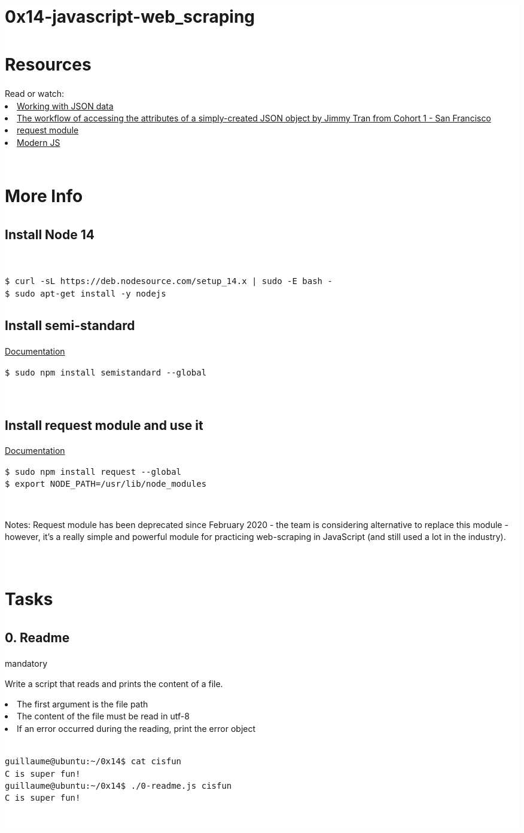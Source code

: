 <h1>0x14-javascript-web_scraping</h1>

<h1>Resources</h1>
Read or watch:

<li><a href="https://intranet.alxswe.com/rltoken/ONv-sSv-FA87Mc5rMZmO6A">Working with JSON data</a></li>
<li><a href="https://intranet.alxswe.com/rltoken/zm0h7FqpQCZZpPZqxxwLxA">The workflow of accessing the attributes of a simply-created JSON object by Jimmy Tran from Cohort 1 - San Francisco</a></li>
<li><a href="https://intranet.alxswe.com/rltoken/goymbxGy-cTc5ZdKBTUcTQ">request module</a></li>
<li><a href="https://intranet.alxswe.com/rltoken/j2PStAUtVPdXKwrrFxpt0g">Modern JS</a></li>

<br>
<h1>More Info</h1>
<h2>Install Node 14</h2>
<br>
<pre>
$ curl -sL https://deb.nodesource.com/setup_14.x | sudo -E bash -
$ sudo apt-get install -y nodejs
</pre>
<h2>Install semi-standard</h2>
<a href="https://intranet.alxswe.com/rltoken/GXh9DyGGivUB7pdq9Oqmzg">Documentation</a>
<pre>
$ sudo npm install semistandard --global
</pre>
<br>
<h2>Install request module and use it</h2>
<a href="https://intranet.alxswe.com/rltoken/goymbxGy-cTc5ZdKBTUcTQ">Documentation</a>
<br>
<pre>
$ sudo npm install request --global
$ export NODE_PATH=/usr/lib/node_modules
</pre>
<br>
<p>
Notes: Request module has been deprecated since February 2020 - the team is considering alternative to replace this module - however, it’s a really simple and powerful module for practicing web-scraping in JavaScript (and still used a lot in the industry).
</p>
<br>
<h1>Tasks</h1>
<h2>0. Readme</h2>
mandatory

Write a script that reads and prints the content of a file.
<br>
<li>The first argument is the file path</li>
<li>The content of the file must be read in utf-8</li>
<li>If an error occurred during the reading, print the error object</li>
<br>
<pre>
guillaume@ubuntu:~/0x14$ cat cisfun
C is super fun!
guillaume@ubuntu:~/0x14$ ./0-readme.js cisfun
C is super fun!
